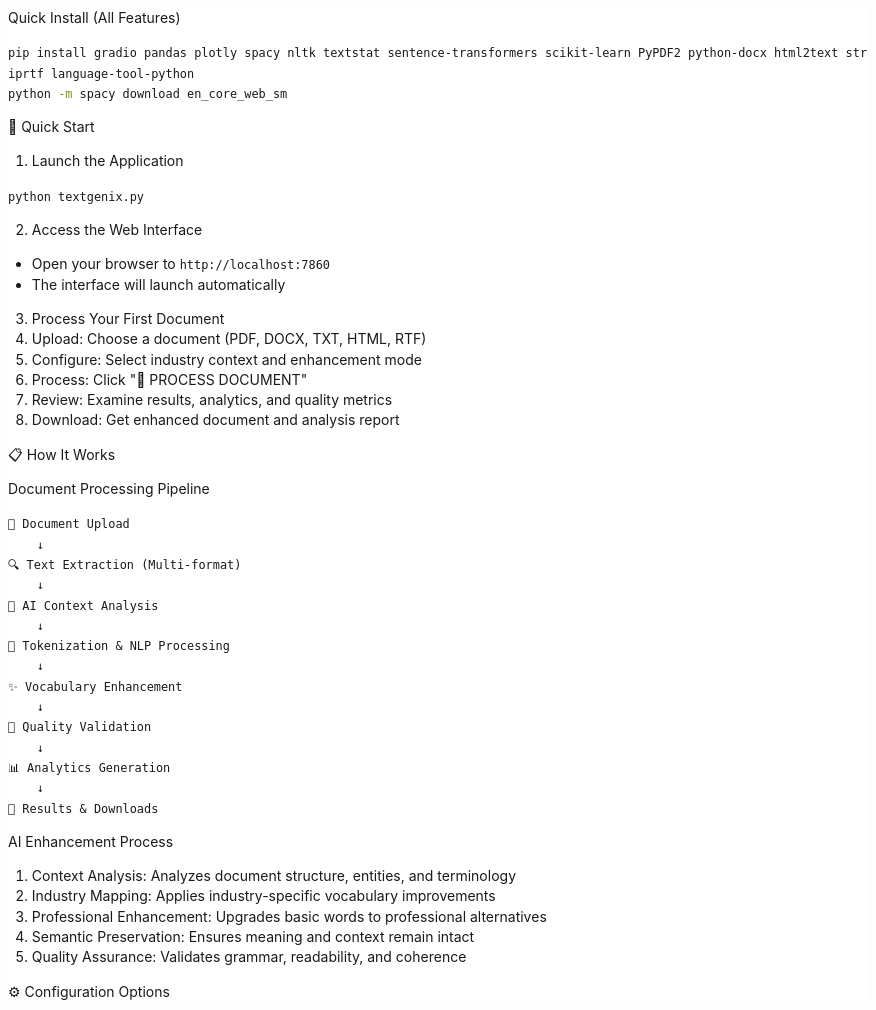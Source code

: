  Quick Install (All Features)
```bash
pip install gradio pandas plotly spacy nltk textstat sentence-transformers scikit-learn PyPDF2 python-docx html2text striprtf language-tool-python
python -m spacy download en_core_web_sm
```

 🚀 Quick Start

 1. Launch the Application
```bash
python textgenix.py
```

 2. Access the Web Interface
- Open your browser to `http://localhost:7860`
- The interface will launch automatically

 3. Process Your First Document
1. Upload: Choose a document (PDF, DOCX, TXT, HTML, RTF)
2. Configure: Select industry context and enhancement mode
3. Process: Click "🚀 PROCESS DOCUMENT"
4. Review: Examine results, analytics, and quality metrics
5. Download: Get enhanced document and analysis report

 📋 How It Works

 Document Processing Pipeline

```
📄 Document Upload
    ↓
🔍 Text Extraction (Multi-format)
    ↓
🧠 AI Context Analysis
    ↓
📝 Tokenization & NLP Processing
    ↓
✨ Vocabulary Enhancement
    ↓
🎯 Quality Validation
    ↓
📊 Analytics Generation
    ↓
💾 Results & Downloads
```

 AI Enhancement Process

1. Context Analysis: Analyzes document structure, entities, and terminology
2. Industry Mapping: Applies industry-specific vocabulary improvements
3. Professional Enhancement: Upgrades basic words to professional alternatives
4. Semantic Preservation: Ensures meaning and context remain intact
5. Quality Assurance: Validates grammar, readability, and coherence

 ⚙️ Configuration Options
